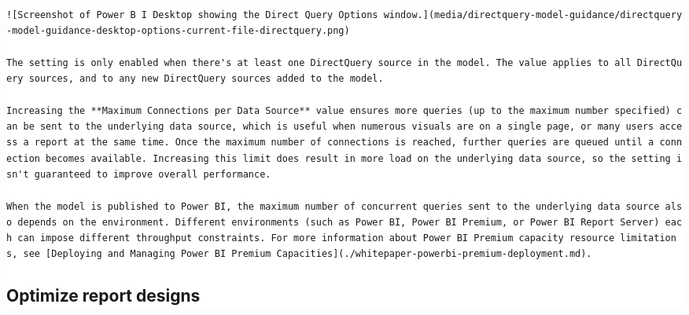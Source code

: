    ![Screenshot of Power B I Desktop showing the Direct Query Options window.](media/directquery-model-guidance/directquery-model-guidance-desktop-options-current-file-directquery.png)
    
    The setting is only enabled when there's at least one DirectQuery source in the model. The value applies to all DirectQuery sources, and to any new DirectQuery sources added to the model.

    Increasing the **Maximum Connections per Data Source** value ensures more queries (up to the maximum number specified) can be sent to the underlying data source, which is useful when numerous visuals are on a single page, or many users access a report at the same time. Once the maximum number of connections is reached, further queries are queued until a connection becomes available. Increasing this limit does result in more load on the underlying data source, so the setting isn't guaranteed to improve overall performance.
    
    When the model is published to Power BI, the maximum number of concurrent queries sent to the underlying data source also depends on the environment. Different environments (such as Power BI, Power BI Premium, or Power BI Report Server) each can impose different throughput constraints. For more information about Power BI Premium capacity resource limitations, see [Deploying and Managing Power BI Premium Capacities](./whitepaper-powerbi-premium-deployment.md).

## Optimize report designs
